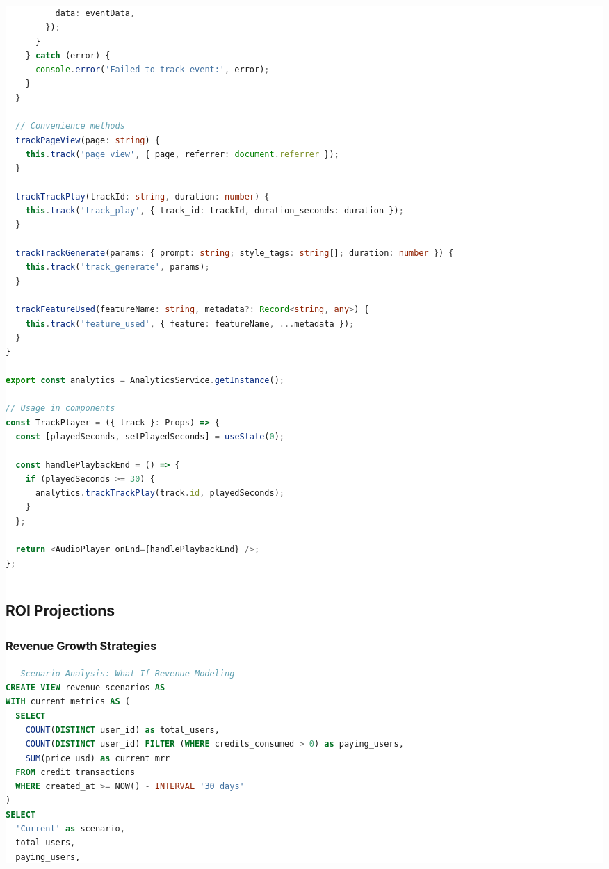 ```typescript
          data: eventData,
        });
      }
    } catch (error) {
      console.error('Failed to track event:', error);
    }
  }

  // Convenience methods
  trackPageView(page: string) {
    this.track('page_view', { page, referrer: document.referrer });
  }

  trackTrackPlay(trackId: string, duration: number) {
    this.track('track_play', { track_id: trackId, duration_seconds: duration });
  }

  trackTrackGenerate(params: { prompt: string; style_tags: string[]; duration: number }) {
    this.track('track_generate', params);
  }

  trackFeatureUsed(featureName: string, metadata?: Record<string, any>) {
    this.track('feature_used', { feature: featureName, ...metadata });
  }
}

export const analytics = AnalyticsService.getInstance();

// Usage in components
const TrackPlayer = ({ track }: Props) => {
  const [playedSeconds, setPlayedSeconds] = useState(0);

  const handlePlaybackEnd = () => {
    if (playedSeconds >= 30) {
      analytics.trackTrackPlay(track.id, playedSeconds);
    }
  };

  return <AudioPlayer onEnd={handlePlaybackEnd} />;
};
```

---

## ROI Projections

### Revenue Growth Strategies

```sql
-- Scenario Analysis: What-If Revenue Modeling
CREATE VIEW revenue_scenarios AS
WITH current_metrics AS (
  SELECT 
    COUNT(DISTINCT user_id) as total_users,
    COUNT(DISTINCT user_id) FILTER (WHERE credits_consumed > 0) as paying_users,
    SUM(price_usd) as current_mrr
  FROM credit_transactions
  WHERE created_at >= NOW() - INTERVAL '30 days'
)
SELECT 
  'Current' as scenario,
  total_users,
  paying_users,
```